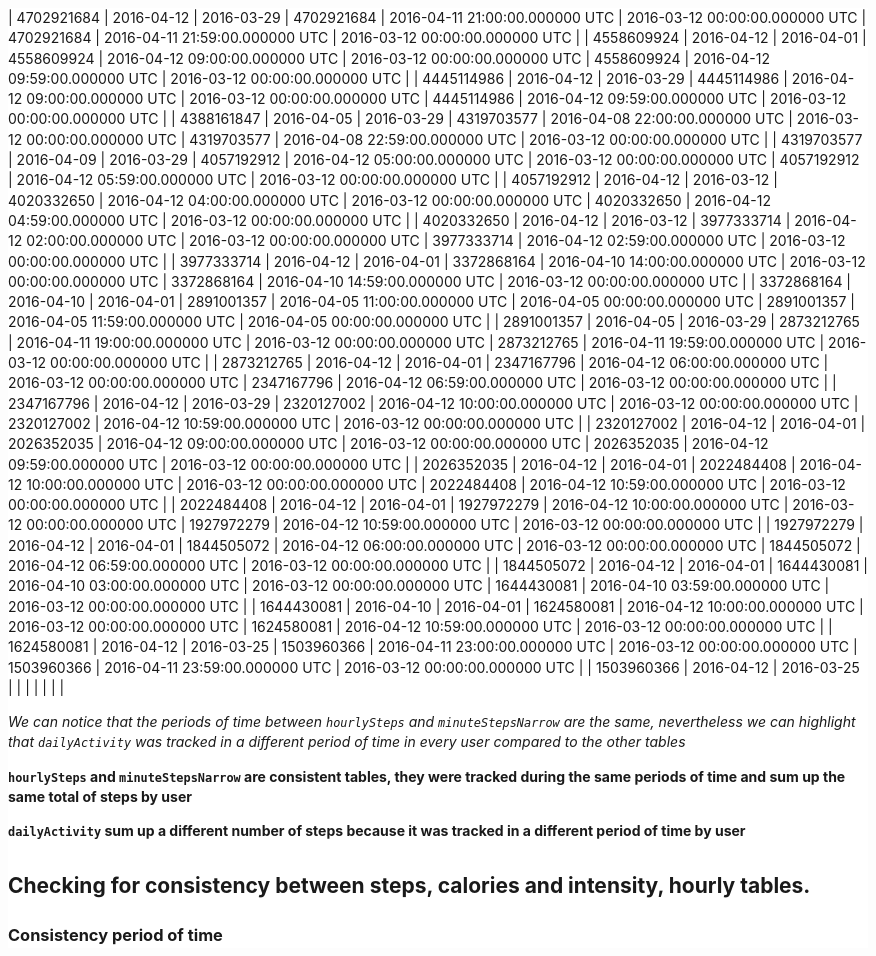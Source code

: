 | 4702921684 | 2016-04-12 | 2016-03-29 | 4702921684 | 2016-04-11 21:00:00.000000 UTC | 2016-03-12 00:00:00.000000 UTC | 4702921684 | 2016-04-11 21:59:00.000000 UTC | 2016-03-12 00:00:00.000000 UTC |
| 4558609924 | 2016-04-12 | 2016-04-01 | 4558609924 | 2016-04-12 09:00:00.000000 UTC | 2016-03-12 00:00:00.000000 UTC | 4558609924 | 2016-04-12 09:59:00.000000 UTC | 2016-03-12 00:00:00.000000 UTC |
| 4445114986 | 2016-04-12 | 2016-03-29 | 4445114986 | 2016-04-12 09:00:00.000000 UTC | 2016-03-12 00:00:00.000000 UTC | 4445114986 | 2016-04-12 09:59:00.000000 UTC | 2016-03-12 00:00:00.000000 UTC |
| 4388161847 | 2016-04-05 | 2016-03-29 | 4319703577 | 2016-04-08 22:00:00.000000 UTC | 2016-03-12 00:00:00.000000 UTC | 4319703577 | 2016-04-08 22:59:00.000000 UTC | 2016-03-12 00:00:00.000000 UTC |
| 4319703577 | 2016-04-09 | 2016-03-29 | 4057192912 | 2016-04-12 05:00:00.000000 UTC | 2016-03-12 00:00:00.000000 UTC | 4057192912 | 2016-04-12 05:59:00.000000 UTC | 2016-03-12 00:00:00.000000 UTC |
| 4057192912 | 2016-04-12 | 2016-03-12 | 4020332650 | 2016-04-12 04:00:00.000000 UTC | 2016-03-12 00:00:00.000000 UTC | 4020332650 | 2016-04-12 04:59:00.000000 UTC | 2016-03-12 00:00:00.000000 UTC |
| 4020332650 | 2016-04-12 | 2016-03-12 | 3977333714 | 2016-04-12 02:00:00.000000 UTC | 2016-03-12 00:00:00.000000 UTC | 3977333714 | 2016-04-12 02:59:00.000000 UTC | 2016-03-12 00:00:00.000000 UTC |
| 3977333714 | 2016-04-12 | 2016-04-01 | 3372868164 | 2016-04-10 14:00:00.000000 UTC | 2016-03-12 00:00:00.000000 UTC | 3372868164 | 2016-04-10 14:59:00.000000 UTC | 2016-03-12 00:00:00.000000 UTC |
| 3372868164 | 2016-04-10 | 2016-04-01 | 2891001357 | 2016-04-05 11:00:00.000000 UTC | 2016-04-05 00:00:00.000000 UTC | 2891001357 | 2016-04-05 11:59:00.000000 UTC | 2016-04-05 00:00:00.000000 UTC |
| 2891001357 | 2016-04-05 | 2016-03-29 | 2873212765 | 2016-04-11 19:00:00.000000 UTC | 2016-03-12 00:00:00.000000 UTC | 2873212765 | 2016-04-11 19:59:00.000000 UTC | 2016-03-12 00:00:00.000000 UTC |
| 2873212765 | 2016-04-12 | 2016-04-01 | 2347167796 | 2016-04-12 06:00:00.000000 UTC | 2016-03-12 00:00:00.000000 UTC | 2347167796 | 2016-04-12 06:59:00.000000 UTC | 2016-03-12 00:00:00.000000 UTC |
| 2347167796 | 2016-04-12 | 2016-03-29 | 2320127002 | 2016-04-12 10:00:00.000000 UTC | 2016-03-12 00:00:00.000000 UTC | 2320127002 | 2016-04-12 10:59:00.000000 UTC | 2016-03-12 00:00:00.000000 UTC |
| 2320127002 | 2016-04-12 | 2016-04-01 | 2026352035 | 2016-04-12 09:00:00.000000 UTC | 2016-03-12 00:00:00.000000 UTC | 2026352035 | 2016-04-12 09:59:00.000000 UTC | 2016-03-12 00:00:00.000000 UTC |
| 2026352035 | 2016-04-12 | 2016-04-01 | 2022484408 | 2016-04-12 10:00:00.000000 UTC | 2016-03-12 00:00:00.000000 UTC | 2022484408 | 2016-04-12 10:59:00.000000 UTC | 2016-03-12 00:00:00.000000 UTC |
| 2022484408 | 2016-04-12 | 2016-04-01 | 1927972279 | 2016-04-12 10:00:00.000000 UTC | 2016-03-12 00:00:00.000000 UTC | 1927972279 | 2016-04-12 10:59:00.000000 UTC | 2016-03-12 00:00:00.000000 UTC |
| 1927972279 | 2016-04-12 | 2016-04-01 | 1844505072 | 2016-04-12 06:00:00.000000 UTC | 2016-03-12 00:00:00.000000 UTC | 1844505072 | 2016-04-12 06:59:00.000000 UTC | 2016-03-12 00:00:00.000000 UTC |
| 1844505072 | 2016-04-12 | 2016-04-01 | 1644430081 | 2016-04-10 03:00:00.000000 UTC | 2016-03-12 00:00:00.000000 UTC | 1644430081 | 2016-04-10 03:59:00.000000 UTC | 2016-03-12 00:00:00.000000 UTC |
| 1644430081 | 2016-04-10 | 2016-04-01 | 1624580081 | 2016-04-12 10:00:00.000000 UTC | 2016-03-12 00:00:00.000000 UTC | 1624580081 | 2016-04-12 10:59:00.000000 UTC | 2016-03-12 00:00:00.000000 UTC |
| 1624580081 | 2016-04-12 | 2016-03-25 | 1503960366 | 2016-04-11 23:00:00.000000 UTC | 2016-03-12 00:00:00.000000 UTC | 1503960366 | 2016-04-11 23:59:00.000000 UTC | 2016-03-12 00:00:00.000000 UTC |
| 1503960366 | 2016-04-12 | 2016-03-25 |  |  |  |  |  |  |



*We can notice that the periods of time between `hourlySteps` and `minuteStepsNarrow` are the same, nevertheless we can highlight that `dailyActivity` was tracked in a different period of time in every user compared to the other tables*

**`hourlySteps` and `minuteStepsNarrow` are consistent tables, they were tracked during the same periods of time and sum up the same total of steps by user**

**`dailyActivity` sum up a different number of steps because it was tracked in a different period of time by user**


## Checking for consistency between steps, calories and intensity, hourly tables.

### Consistency period of time

